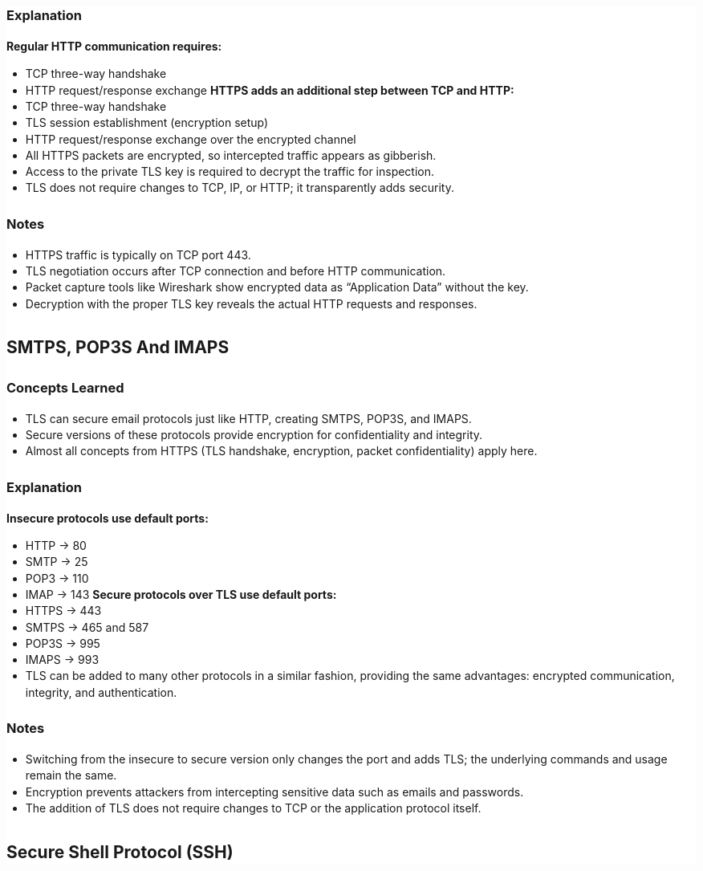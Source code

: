 ### Explanation
**Regular HTTP communication requires:**
  - TCP three-way handshake
  - HTTP request/response exchange
**HTTPS adds an additional step between TCP and HTTP:**
  - TCP three-way handshake
  - TLS session establishment (encryption setup)
  - HTTP request/response exchange over the encrypted channel
  - All HTTPS packets are encrypted, so intercepted traffic appears as gibberish.
  - Access to the private TLS key is required to decrypt the traffic for inspection.
  - TLS does not require changes to TCP, IP, or HTTP; it transparently adds security.

### Notes
- HTTPS traffic is typically on TCP port 443.
- TLS negotiation occurs after TCP connection and before HTTP communication.
- Packet capture tools like Wireshark show encrypted data as “Application Data” without the key.
- Decryption with the proper TLS key reveals the actual HTTP requests and responses.


## SMTPS, POP3S And IMAPS

### Concepts Learned
- TLS can secure email protocols just like HTTP, creating SMTPS, POP3S, and IMAPS.
- Secure versions of these protocols provide encryption for confidentiality and integrity.
- Almost all concepts from HTTPS (TLS handshake, encryption, packet confidentiality) apply here.

### Explanation
**Insecure protocols use default ports:**
  - HTTP → 80
  - SMTP → 25
  - POP3 → 110
  - IMAP → 143
**Secure protocols over TLS use default ports:**
  - HTTPS → 443
  - SMTPS → 465 and 587
  - POP3S → 995
  - IMAPS → 993
- TLS can be added to many other protocols in a similar fashion, providing the same advantages: encrypted communication, integrity, and authentication.

### Notes
- Switching from the insecure to secure version only changes the port and adds TLS; the underlying commands and usage remain the same.
- Encryption prevents attackers from intercepting sensitive data such as emails and passwords.
- The addition of TLS does not require changes to TCP or the application protocol itself.


## Secure Shell Protocol (SSH)

